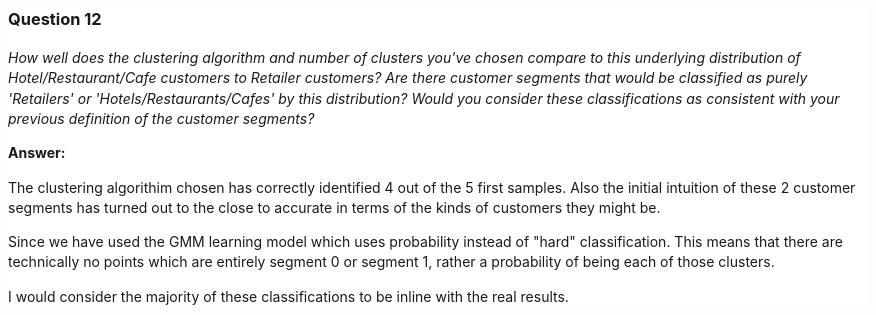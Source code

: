 
### Question 12
*How well does the clustering algorithm and number of clusters you've chosen compare to this underlying distribution of Hotel/Restaurant/Cafe customers to Retailer customers? Are there customer segments that would be classified as purely 'Retailers' or 'Hotels/Restaurants/Cafes' by this distribution? Would you consider these classifications as consistent with your previous definition of the customer segments?*

**Answer:**

The clustering algorithim chosen has correctly identified 4 out of the 5 first samples. Also the initial intuition of these 2 customer segments has turned out to the close to accurate in terms of the kinds of customers they might be.

Since we have used the GMM learning model which uses probability instead of "hard" classification. This means that there are technically no points which are entirely segment 0 or segment 1, rather a probability of being each of those clusters.

I would consider the majority of these classifications to be inline with the real results.

